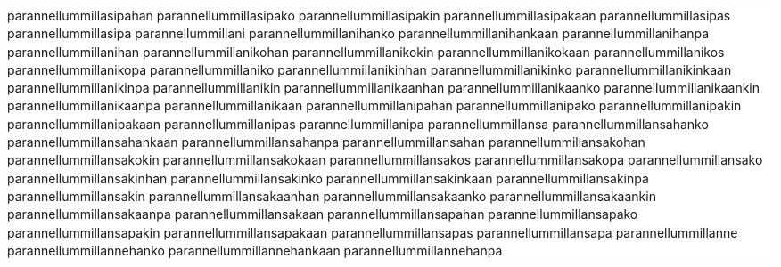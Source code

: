 parannellummillasipahan
parannellummillasipako
parannellummillasipakin
parannellummillasipakaan
parannellummillasipas
parannellummillasipa
parannellummillani
parannellummillanihanko
parannellummillanihankaan
parannellummillanihanpa
parannellummillanihan
parannellummillanikohan
parannellummillanikokin
parannellummillanikokaan
parannellummillanikos
parannellummillanikopa
parannellummillaniko
parannellummillanikinhan
parannellummillanikinko
parannellummillanikinkaan
parannellummillanikinpa
parannellummillanikin
parannellummillanikaanhan
parannellummillanikaanko
parannellummillanikaankin
parannellummillanikaanpa
parannellummillanikaan
parannellummillanipahan
parannellummillanipako
parannellummillanipakin
parannellummillanipakaan
parannellummillanipas
parannellummillanipa
parannellummillansa
parannellummillansahanko
parannellummillansahankaan
parannellummillansahanpa
parannellummillansahan
parannellummillansakohan
parannellummillansakokin
parannellummillansakokaan
parannellummillansakos
parannellummillansakopa
parannellummillansako
parannellummillansakinhan
parannellummillansakinko
parannellummillansakinkaan
parannellummillansakinpa
parannellummillansakin
parannellummillansakaanhan
parannellummillansakaanko
parannellummillansakaankin
parannellummillansakaanpa
parannellummillansakaan
parannellummillansapahan
parannellummillansapako
parannellummillansapakin
parannellummillansapakaan
parannellummillansapas
parannellummillansapa
parannellummillanne
parannellummillannehanko
parannellummillannehankaan
parannellummillannehanpa